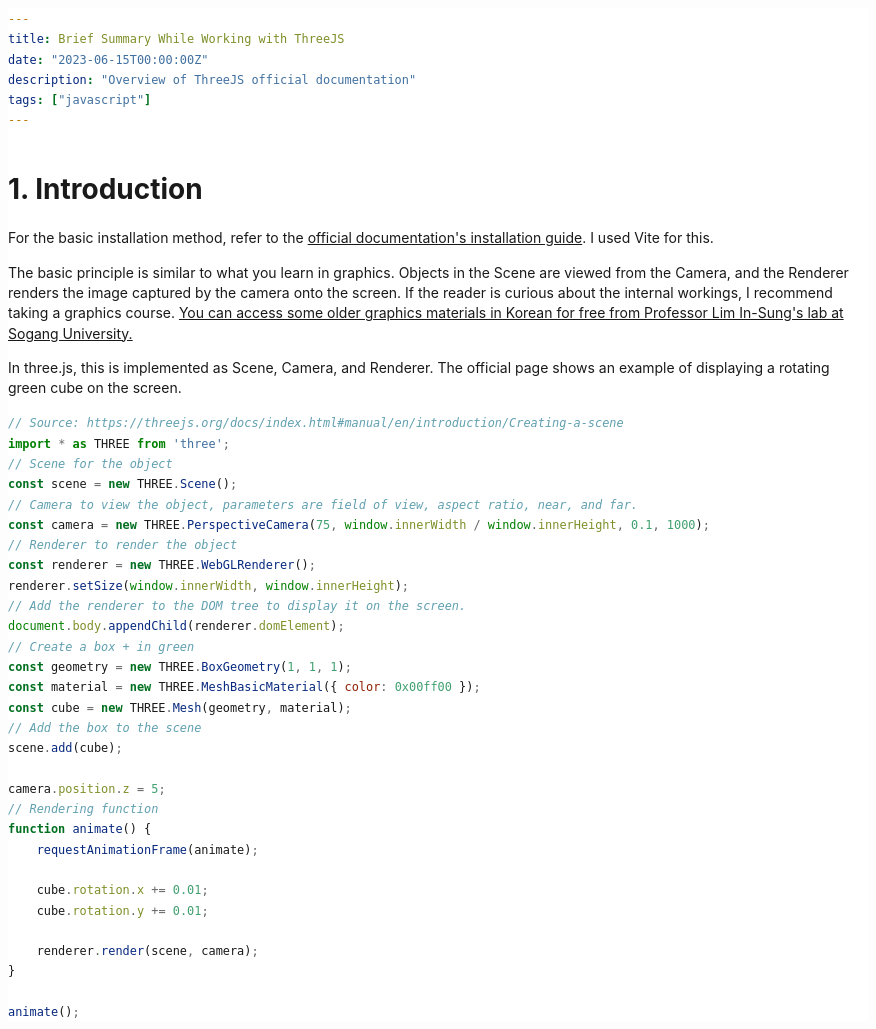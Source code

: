 ```yaml
---
title: Brief Summary While Working with ThreeJS
date: "2023-06-15T00:00:00Z"
description: "Overview of ThreeJS official documentation"
tags: ["javascript"]
---
```


# 1. Introduction

For the basic installation method, refer to the [official documentation's installation guide](https://threejs.org/docs/index.html#manual/en/introduction/Installation). I used Vite for this.

The basic principle is similar to what you learn in graphics. Objects in the Scene are viewed from the Camera, and the Renderer renders the image captured by the camera onto the screen. If the reader is curious about the internal workings, I recommend taking a graphics course. [You can access some older graphics materials in Korean for free from Professor Lim In-Sung's lab at Sogang University.](http://grmanet.sogang.ac.kr/publications.html#book)

In three.js, this is implemented as Scene, Camera, and Renderer. The official page shows an example of displaying a rotating green cube on the screen.

```javascript
// Source: https://threejs.org/docs/index.html#manual/en/introduction/Creating-a-scene
import * as THREE from 'three';
// Scene for the object
const scene = new THREE.Scene();
// Camera to view the object, parameters are field of view, aspect ratio, near, and far.
const camera = new THREE.PerspectiveCamera(75, window.innerWidth / window.innerHeight, 0.1, 1000);
// Renderer to render the object
const renderer = new THREE.WebGLRenderer();
renderer.setSize(window.innerWidth, window.innerHeight);
// Add the renderer to the DOM tree to display it on the screen.
document.body.appendChild(renderer.domElement);
// Create a box + in green
const geometry = new THREE.BoxGeometry(1, 1, 1);
const material = new THREE.MeshBasicMaterial({ color: 0x00ff00 });
const cube = new THREE.Mesh(geometry, material);
// Add the box to the scene
scene.add(cube);

camera.position.z = 5;
// Rendering function
function animate() {
    requestAnimationFrame(animate);

    cube.rotation.x += 0.01;
    cube.rotation.y += 0.01;

    renderer.render(scene, camera);
}

animate();
```
